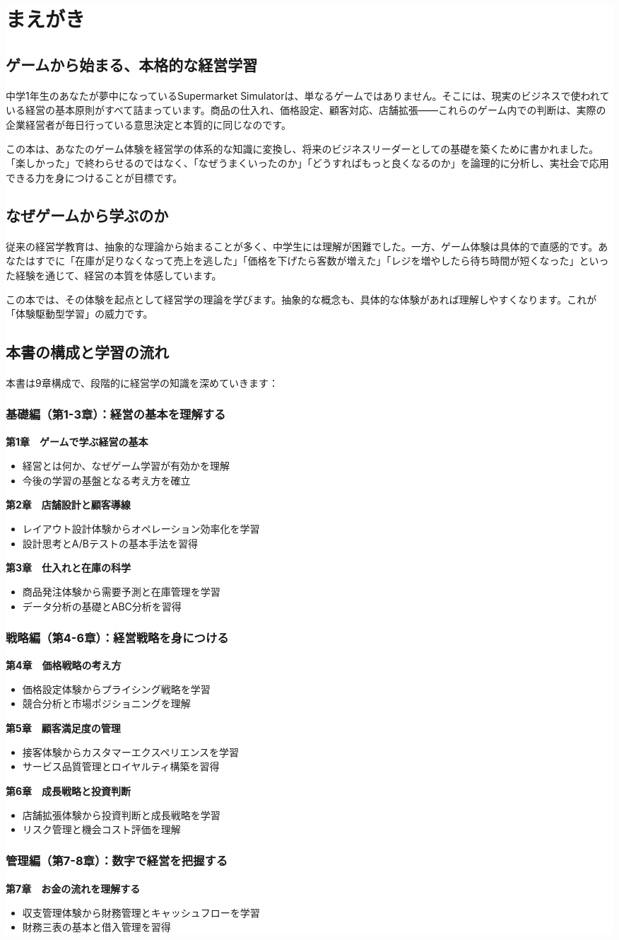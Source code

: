 # まえがき

## ゲームから始まる、本格的な経営学習

中学1年生のあなたが夢中になっているSupermarket Simulatorは、単なるゲームではありません。そこには、現実のビジネスで使われている経営の基本原則がすべて詰まっています。商品の仕入れ、価格設定、顧客対応、店舗拡張——これらのゲーム内での判断は、実際の企業経営者が毎日行っている意思決定と本質的に同じなのです。

この本は、あなたのゲーム体験を経営学の体系的な知識に変換し、将来のビジネスリーダーとしての基礎を築くために書かれました。「楽しかった」で終わらせるのではなく、「なぜうまくいったのか」「どうすればもっと良くなるのか」を論理的に分析し、実社会で応用できる力を身につけることが目標です。

## なぜゲームから学ぶのか

従来の経営学教育は、抽象的な理論から始まることが多く、中学生には理解が困難でした。一方、ゲーム体験は具体的で直感的です。あなたはすでに「在庫が足りなくなって売上を逃した」「価格を下げたら客数が増えた」「レジを増やしたら待ち時間が短くなった」といった経験を通じて、経営の本質を体感しています。

この本では、その体験を起点として経営学の理論を学びます。抽象的な概念も、具体的な体験があれば理解しやすくなります。これが「体験駆動型学習」の威力です。

## 本書の構成と学習の流れ

本書は9章構成で、段階的に経営学の知識を深めていきます：

### 基礎編（第1-3章）：経営の基本を理解する
**第1章　ゲームで学ぶ経営の基本**
- 経営とは何か、なぜゲーム学習が有効かを理解
- 今後の学習の基盤となる考え方を確立

**第2章　店舗設計と顧客導線**  
- レイアウト設計体験からオペレーション効率化を学習
- 設計思考とA/Bテストの基本手法を習得

**第3章　仕入れと在庫の科学**
- 商品発注体験から需要予測と在庫管理を学習
- データ分析の基礎とABC分析を習得

### 戦略編（第4-6章）：経営戦略を身につける
**第4章　価格戦略の考え方**
- 価格設定体験からプライシング戦略を学習
- 競合分析と市場ポジショニングを理解

**第5章　顧客満足度の管理**
- 接客体験からカスタマーエクスペリエンスを学習
- サービス品質管理とロイヤルティ構築を習得

**第6章　成長戦略と投資判断**
- 店舗拡張体験から投資判断と成長戦略を学習
- リスク管理と機会コスト評価を理解

### 管理編（第7-8章）：数字で経営を把握する
**第7章　お金の流れを理解する**
- 収支管理体験から財務管理とキャッシュフローを学習
- 財務三表の基本と借入管理を習得
